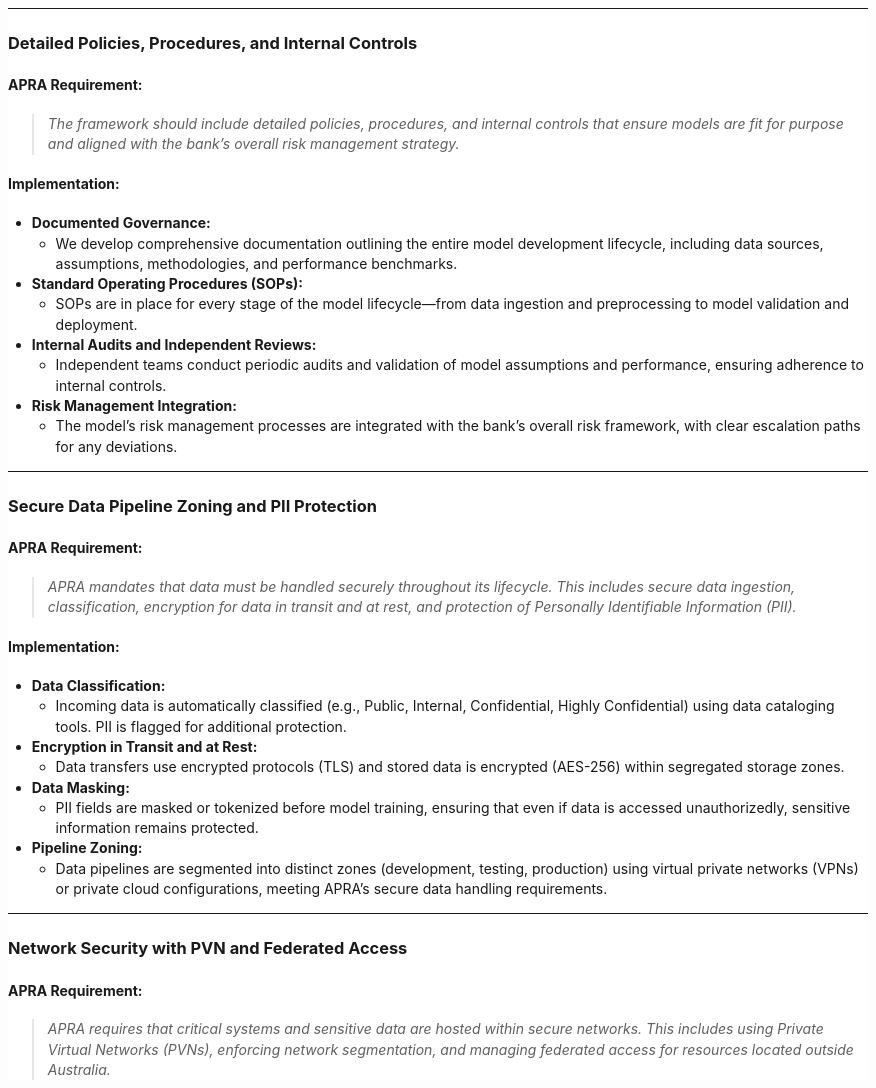
---

### Detailed Policies, Procedures, and Internal Controls

#### APRA Requirement:
> *The framework should include detailed policies, procedures, and internal controls that ensure models are fit for purpose and aligned with the bank’s overall risk management strategy.*

#### Implementation:
- **Documented Governance:**  
  - We develop comprehensive documentation outlining the entire model development lifecycle, including data sources, assumptions, methodologies, and performance benchmarks.
- **Standard Operating Procedures (SOPs):**  
  - SOPs are in place for every stage of the model lifecycle—from data ingestion and preprocessing to model validation and deployment.
- **Internal Audits and Independent Reviews:**  
  - Independent teams conduct periodic audits and validation of model assumptions and performance, ensuring adherence to internal controls.
- **Risk Management Integration:**  
  - The model’s risk management processes are integrated with the bank’s overall risk framework, with clear escalation paths for any deviations.

---

### Secure Data Pipeline Zoning and PII Protection

#### APRA Requirement:
> *APRA mandates that data must be handled securely throughout its lifecycle. This includes secure data ingestion, classification, encryption for data in transit and at rest, and protection of Personally Identifiable Information (PII).*

#### Implementation:
- **Data Classification:**  
  - Incoming data is automatically classified (e.g., Public, Internal, Confidential, Highly Confidential) using data cataloging tools. PII is flagged for additional protection.
- **Encryption in Transit and at Rest:**  
  - Data transfers use encrypted protocols (TLS) and stored data is encrypted (AES-256) within segregated storage zones.
- **Data Masking:**  
  - PII fields are masked or tokenized before model training, ensuring that even if data is accessed unauthorizedly, sensitive information remains protected.
- **Pipeline Zoning:**  
  - Data pipelines are segmented into distinct zones (development, testing, production) using virtual private networks (VPNs) or private cloud configurations, meeting APRA’s secure data handling requirements.

---

### Network Security with PVN and Federated Access

#### APRA Requirement:
> *APRA requires that critical systems and sensitive data are hosted within secure networks. This includes using Private Virtual Networks (PVNs), enforcing network segmentation, and managing federated access for resources located outside Australia.*
